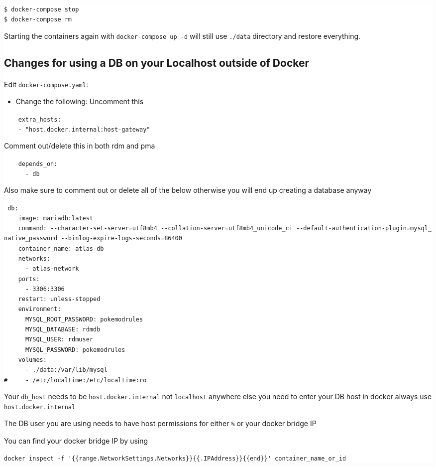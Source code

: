     $ docker-compose stop
    $ docker-compose rm

Starting the containers again with `docker-compose up -d` will still use `./data` directory and restore everything.

## Changes for using a DB on your Localhost outside of Docker

Edit `docker-compose.yaml`:
 - Change the following:
Uncomment this
```
    extra_hosts:
    - "host.docker.internal:host-gateway"
```

Comment out/delete this in both rdm and pma
```
    depends_on:
      - db
```

Also make sure to comment out or delete all of the below otherwise you will end up creating a database anyway

```
 db:
    image: mariadb:latest
    command: --character-set-server=utf8mb4 --collation-server=utf8mb4_unicode_ci --default-authentication-plugin=mysql_native_password --binlog-expire-logs-seconds=86400
    container_name: atlas-db
    networks:
      - atlas-network
    ports:
      - 3306:3306
    restart: unless-stopped
    environment:
      MYSQL_ROOT_PASSWORD: pokemodrules
      MYSQL_DATABASE: rdmdb
      MYSQL_USER: rdmuser
      MYSQL_PASSWORD: pokemodrules
    volumes:
      - ./data:/var/lib/mysql
#     - /etc/localtime:/etc/localtime:ro
```


Your `db_host` needs to be `host.docker.internal` not `localhost` anywhere else you need to enter your DB host in docker always use `host.docker.internal`

The DB user you are using needs to have host permissions for either `%` or your docker bridge IP

You can find your docker bridge IP by using

```
docker inspect -f '{{range.NetworkSettings.Networks}}{{.IPAddress}}{{end}}' container_name_or_id
```
